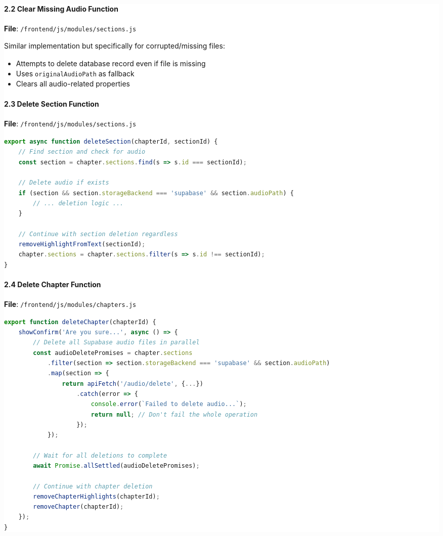 #### 2.2 Clear Missing Audio Function
**File**: `/frontend/js/modules/sections.js`

Similar implementation but specifically for corrupted/missing files:
- Attempts to delete database record even if file is missing
- Uses `originalAudioPath` as fallback
- Clears all audio-related properties

#### 2.3 Delete Section Function
**File**: `/frontend/js/modules/sections.js`

```javascript
export async function deleteSection(chapterId, sectionId) {
    // Find section and check for audio
    const section = chapter.sections.find(s => s.id === sectionId);
    
    // Delete audio if exists
    if (section && section.storageBackend === 'supabase' && section.audioPath) {
        // ... deletion logic ...
    }
    
    // Continue with section deletion regardless
    removeHighlightFromText(sectionId);
    chapter.sections = chapter.sections.filter(s => s.id !== sectionId);
}
```

#### 2.4 Delete Chapter Function
**File**: `/frontend/js/modules/chapters.js`

```javascript
export function deleteChapter(chapterId) {
    showConfirm('Are you sure...', async () => {
        // Delete all Supabase audio files in parallel
        const audioDeletePromises = chapter.sections
            .filter(section => section.storageBackend === 'supabase' && section.audioPath)
            .map(section => {
                return apiFetch('/audio/delete', {...})
                    .catch(error => {
                        console.error(`Failed to delete audio...`);
                        return null; // Don't fail the whole operation
                    });
            });
        
        // Wait for all deletions to complete
        await Promise.allSettled(audioDeletePromises);
        
        // Continue with chapter deletion
        removeChapterHighlights(chapterId);
        removeChapter(chapterId);
    });
}
```
